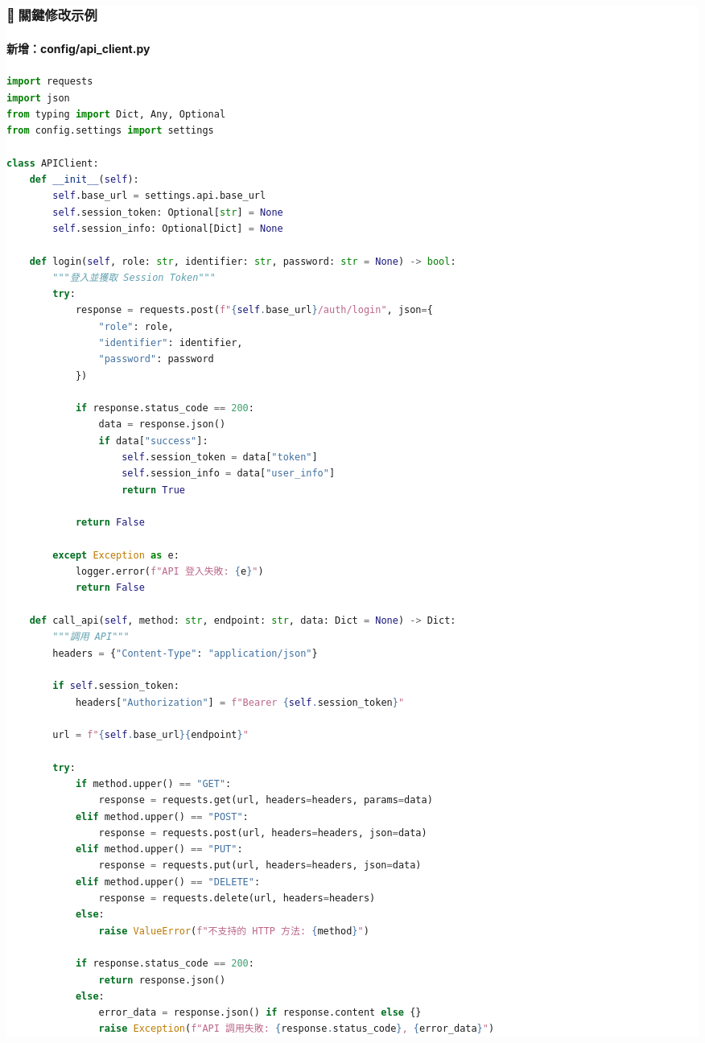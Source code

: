 ### 🔧 關鍵修改示例

#### 新增：config/api_client.py
```python
import requests
import json
from typing import Dict, Any, Optional
from config.settings import settings

class APIClient:
    def __init__(self):
        self.base_url = settings.api.base_url
        self.session_token: Optional[str] = None
        self.session_info: Optional[Dict] = None
    
    def login(self, role: str, identifier: str, password: str = None) -> bool:
        """登入並獲取 Session Token"""
        try:
            response = requests.post(f"{self.base_url}/auth/login", json={
                "role": role,
                "identifier": identifier,
                "password": password
            })
            
            if response.status_code == 200:
                data = response.json()
                if data["success"]:
                    self.session_token = data["token"]
                    self.session_info = data["user_info"]
                    return True
            
            return False
            
        except Exception as e:
            logger.error(f"API 登入失敗: {e}")
            return False
    
    def call_api(self, method: str, endpoint: str, data: Dict = None) -> Dict:
        """調用 API"""
        headers = {"Content-Type": "application/json"}
        
        if self.session_token:
            headers["Authorization"] = f"Bearer {self.session_token}"
        
        url = f"{self.base_url}{endpoint}"
        
        try:
            if method.upper() == "GET":
                response = requests.get(url, headers=headers, params=data)
            elif method.upper() == "POST":
                response = requests.post(url, headers=headers, json=data)
            elif method.upper() == "PUT":
                response = requests.put(url, headers=headers, json=data)
            elif method.upper() == "DELETE":
                response = requests.delete(url, headers=headers)
            else:
                raise ValueError(f"不支持的 HTTP 方法: {method}")
            
            if response.status_code == 200:
                return response.json()
            else:
                error_data = response.json() if response.content else {}
                raise Exception(f"API 調用失敗: {response.status_code}, {error_data}")
```